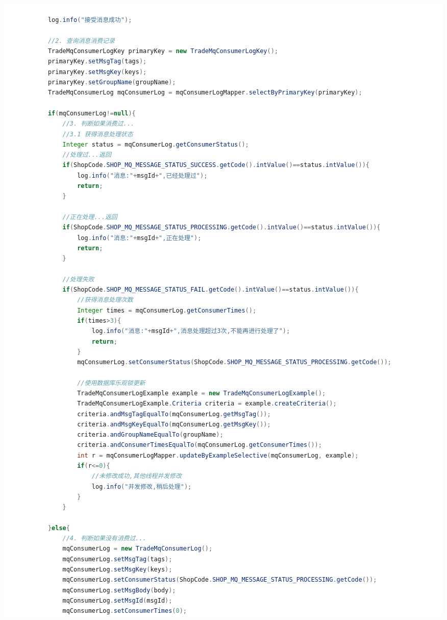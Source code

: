 ```java

            log.info("接受消息成功");

            //2. 查询消息消费记录
            TradeMqConsumerLogKey primaryKey = new TradeMqConsumerLogKey();
            primaryKey.setMsgTag(tags);
            primaryKey.setMsgKey(keys);
            primaryKey.setGroupName(groupName);
            TradeMqConsumerLog mqConsumerLog = mqConsumerLogMapper.selectByPrimaryKey(primaryKey);

            if(mqConsumerLog!=null){
                //3. 判断如果消费过...
                //3.1 获得消息处理状态
                Integer status = mqConsumerLog.getConsumerStatus();
                //处理过...返回
                if(ShopCode.SHOP_MQ_MESSAGE_STATUS_SUCCESS.getCode().intValue()==status.intValue()){
                    log.info("消息:"+msgId+",已经处理过");
                    return;
                }

                //正在处理...返回
                if(ShopCode.SHOP_MQ_MESSAGE_STATUS_PROCESSING.getCode().intValue()==status.intValue()){
                    log.info("消息:"+msgId+",正在处理");
                    return;
                }

                //处理失败
                if(ShopCode.SHOP_MQ_MESSAGE_STATUS_FAIL.getCode().intValue()==status.intValue()){
                    //获得消息处理次数
                    Integer times = mqConsumerLog.getConsumerTimes();
                    if(times>3){
                        log.info("消息:"+msgId+",消息处理超过3次,不能再进行处理了");
                        return;
                    }
                    mqConsumerLog.setConsumerStatus(ShopCode.SHOP_MQ_MESSAGE_STATUS_PROCESSING.getCode());

                    //使用数据库乐观锁更新
                    TradeMqConsumerLogExample example = new TradeMqConsumerLogExample();
                    TradeMqConsumerLogExample.Criteria criteria = example.createCriteria();
                    criteria.andMsgTagEqualTo(mqConsumerLog.getMsgTag());
                    criteria.andMsgKeyEqualTo(mqConsumerLog.getMsgKey());
                    criteria.andGroupNameEqualTo(groupName);
                    criteria.andConsumerTimesEqualTo(mqConsumerLog.getConsumerTimes());
                    int r = mqConsumerLogMapper.updateByExampleSelective(mqConsumerLog, example);
                    if(r<=0){
                        //未修改成功,其他线程并发修改
                        log.info("并发修改,稍后处理");
                    }
                }

            }else{
                //4. 判断如果没有消费过...
                mqConsumerLog = new TradeMqConsumerLog();
                mqConsumerLog.setMsgTag(tags);
                mqConsumerLog.setMsgKey(keys);
                mqConsumerLog.setConsumerStatus(ShopCode.SHOP_MQ_MESSAGE_STATUS_PROCESSING.getCode());
                mqConsumerLog.setMsgBody(body);
                mqConsumerLog.setMsgId(msgId);
                mqConsumerLog.setConsumerTimes(0);
```
